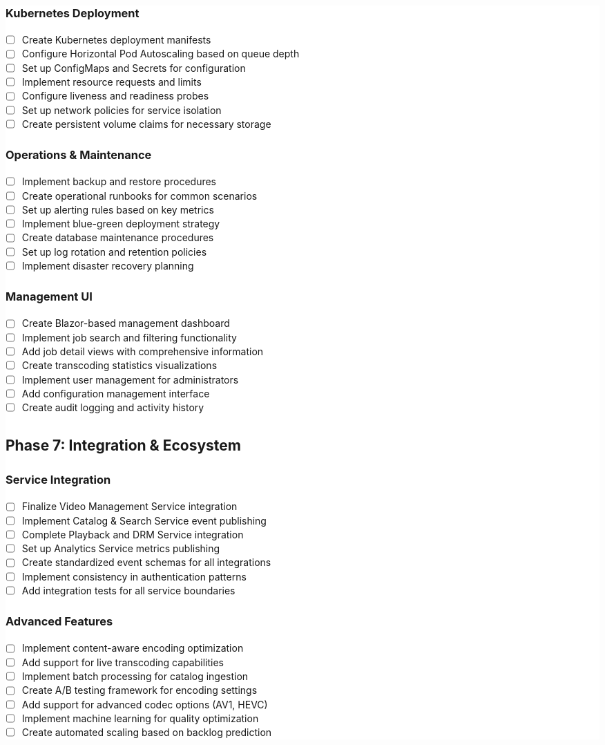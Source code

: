 ### Kubernetes Deployment

- [ ] Create Kubernetes deployment manifests
- [ ] Configure Horizontal Pod Autoscaling based on queue depth
- [ ] Set up ConfigMaps and Secrets for configuration
- [ ] Implement resource requests and limits
- [ ] Configure liveness and readiness probes
- [ ] Set up network policies for service isolation
- [ ] Create persistent volume claims for necessary storage

### Operations & Maintenance

- [ ] Implement backup and restore procedures
- [ ] Create operational runbooks for common scenarios
- [ ] Set up alerting rules based on key metrics
- [ ] Implement blue-green deployment strategy
- [ ] Create database maintenance procedures
- [ ] Set up log rotation and retention policies
- [ ] Implement disaster recovery planning

### Management UI

- [ ] Create Blazor-based management dashboard
- [ ] Implement job search and filtering functionality
- [ ] Add job detail views with comprehensive information
- [ ] Create transcoding statistics visualizations
- [ ] Implement user management for administrators
- [ ] Add configuration management interface
- [ ] Create audit logging and activity history

## Phase 7: Integration & Ecosystem

### Service Integration

- [ ] Finalize Video Management Service integration
- [ ] Implement Catalog & Search Service event publishing
- [ ] Complete Playback and DRM Service integration
- [ ] Set up Analytics Service metrics publishing
- [ ] Create standardized event schemas for all integrations
- [ ] Implement consistency in authentication patterns
- [ ] Add integration tests for all service boundaries

### Advanced Features

- [ ] Implement content-aware encoding optimization
- [ ] Add support for live transcoding capabilities
- [ ] Implement batch processing for catalog ingestion
- [ ] Create A/B testing framework for encoding settings
- [ ] Add support for advanced codec options (AV1, HEVC)
- [ ] Implement machine learning for quality optimization
- [ ] Create automated scaling based on backlog prediction
